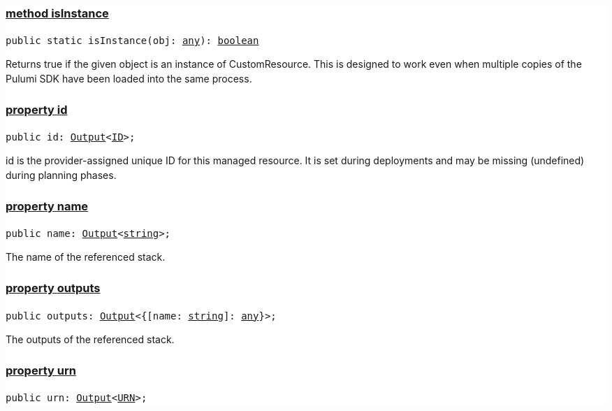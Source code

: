 </div>
<h3 class="pdoc-member-header" id="StackReference-isInstance">
<a class="pdoc-child-name" href="https://github.com/pulumi/pulumi/blob/55b233fbdc4d59706f17d64e7618f28ddab6412d/sdk/nodejs/resource.ts#L282">method <b>isInstance</b></a>
</h3>
<div class="pdoc-member-contents" markdown="1">

<pre class="highlight"><span class='kd'>public static </span>isInstance(obj: <span class='kd'><a href='https://www.typescriptlang.org/docs/handbook/basic-types.html#any'>any</a></span>): <span class='kd'><a href='https://developer.mozilla.org/en-US/docs/Web/JavaScript/Reference/Global_Objects/Boolean'>boolean</a></span></pre>


Returns true if the given object is an instance of CustomResource.  This is designed to work even when
multiple copies of the Pulumi SDK have been loaded into the same process.

</div>
<h3 class="pdoc-member-header" id="StackReference-id">
<a class="pdoc-child-name" href="https://github.com/pulumi/pulumi/blob/55b233fbdc4d59706f17d64e7618f28ddab6412d/sdk/nodejs/resource.ts#L276">property <b>id</b></a>
</h3>
<div class="pdoc-member-contents" markdown="1">
<pre class="highlight"><span class='kd'>public </span>id: <a href='#Output'>Output</a>&lt;<a href='#ID'>ID</a>&gt;;</pre>

id is the provider-assigned unique ID for this managed resource.  It is set during
deployments and may be missing (undefined) during planning phases.

</div>
<h3 class="pdoc-member-header" id="StackReference-name">
<a class="pdoc-child-name" href="https://github.com/pulumi/pulumi/blob/55b233fbdc4d59706f17d64e7618f28ddab6412d/sdk/nodejs/stackReference.ts#L26">property <b>name</b></a>
</h3>
<div class="pdoc-member-contents" markdown="1">
<pre class="highlight"><span class='kd'>public </span>name: <a href='#Output'>Output</a>&lt;<span class='kd'><a href='https://developer.mozilla.org/en-US/docs/Web/JavaScript/Reference/Global_Objects/String'>string</a></span>&gt;;</pre>

The name of the referenced stack.

</div>
<h3 class="pdoc-member-header" id="StackReference-outputs">
<a class="pdoc-child-name" href="https://github.com/pulumi/pulumi/blob/55b233fbdc4d59706f17d64e7618f28ddab6412d/sdk/nodejs/stackReference.ts#L31">property <b>outputs</b></a>
</h3>
<div class="pdoc-member-contents" markdown="1">
<pre class="highlight"><span class='kd'>public </span>outputs: <a href='#Output'>Output</a>&lt;{[name: <span class='kd'><a href='https://developer.mozilla.org/en-US/docs/Web/JavaScript/Reference/Global_Objects/String'>string</a></span>]: <span class='kd'><a href='https://www.typescriptlang.org/docs/handbook/basic-types.html#any'>any</a></span>}&gt;;</pre>

The outputs of the referenced stack.

</div>
<h3 class="pdoc-member-header" id="StackReference-urn">
<a class="pdoc-child-name" href="https://github.com/pulumi/pulumi/blob/55b233fbdc4d59706f17d64e7618f28ddab6412d/sdk/nodejs/resource.ts#L86">property <b>urn</b></a>
</h3>
<div class="pdoc-member-contents" markdown="1">
<pre class="highlight"><span class='kd'>public </span>urn: <a href='#Output'>Output</a>&lt;<a href='#URN'>URN</a>&gt;;</pre>
